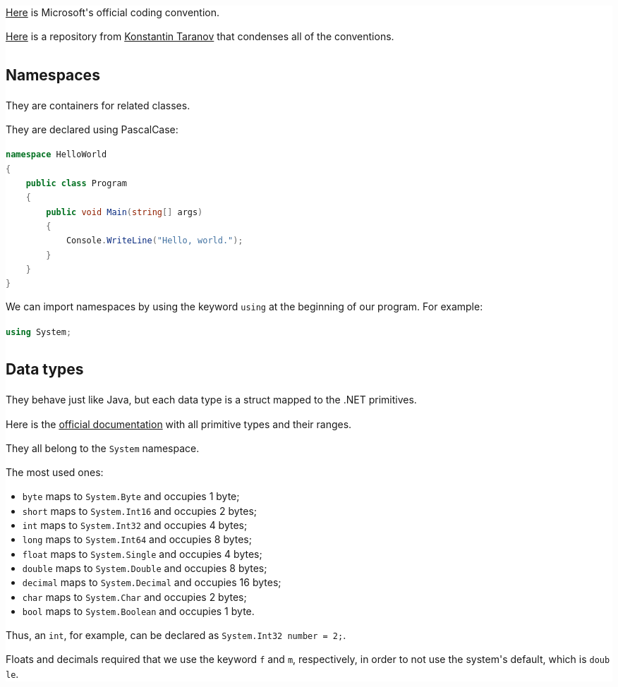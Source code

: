 [Here](https://docs.microsoft.com/en-us/dotnet/csharp/programming-guide/inside-a-program/coding-conventions) is Microsoft's official coding convention.

[Here](https://github.com/ktaranov/naming-convention/blob/master/C%23%20Coding%20Standards%20and%20Naming%20Conventions.md) is a repository from [Konstantin Taranov](https://github.com/ktaranov) that condenses all of the conventions.

## Namespaces

They are containers for related classes.

They are declared using PascalCase:

```cs
namespace HelloWorld
{
    public class Program
    {
        public void Main(string[] args)
        {
            Console.WriteLine("Hello, world.");
        }
    }
}
```

We can import namespaces by using the keyword `using` at the beginning of our program. For example:

```cs
using System;
```

## Data types

They behave just like Java, but each data type is a struct mapped to the .NET primitives.

Here is the [official documentation](https://docs.microsoft.com/en-us/dotnet/csharp/language-reference/builtin-types/built-in-types) with all primitive types and their ranges.

They all belong to the `System` namespace.

The most used ones:
- `byte` maps to `System.Byte` and occupies 1 byte;
- `short` maps to `System.Int16` and occupies 2 bytes;
- `int` maps to `System.Int32` and occupies 4 bytes;
- `long` maps to `System.Int64` and occupies 8 bytes;
- `float` maps to `System.Single` and occupies 4 bytes;
- `double` maps to `System.Double` and occupies 8 bytes;
- `decimal` maps to `System.Decimal` and occupies 16 bytes;
- `char` maps to `System.Char` and occupies 2 bytes;
- `bool` maps to `System.Boolean` and occupies 1 byte.

Thus, an `int`, for example, can be declared as `System.Int32 number = 2;`.

Floats and decimals required that we use the keyword `f` and `m`, respectively, in order to not use the system's default, which is `double`.
